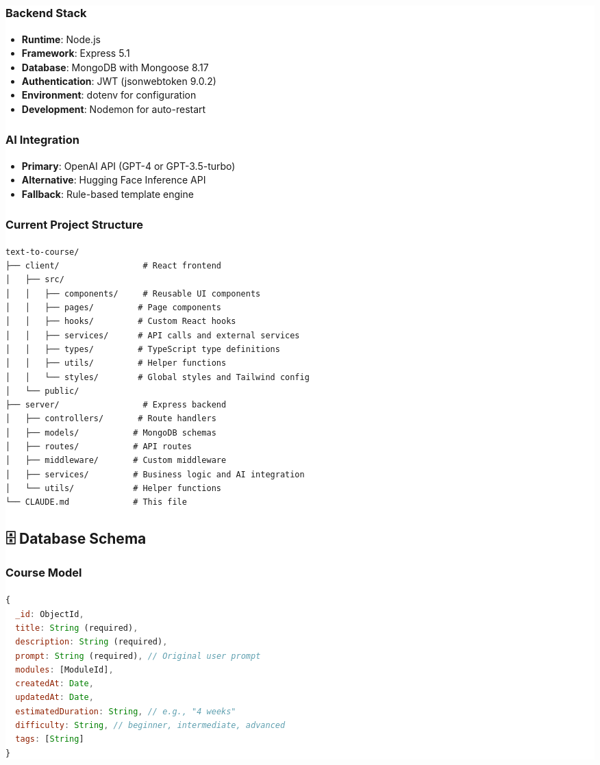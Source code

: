 ### Backend Stack
- **Runtime**: Node.js
- **Framework**: Express 5.1
- **Database**: MongoDB with Mongoose 8.17
- **Authentication**: JWT (jsonwebtoken 9.0.2)
- **Environment**: dotenv for configuration
- **Development**: Nodemon for auto-restart

### AI Integration
- **Primary**: OpenAI API (GPT-4 or GPT-3.5-turbo)
- **Alternative**: Hugging Face Inference API
- **Fallback**: Rule-based template engine

### Current Project Structure
```
text-to-course/
├── client/                 # React frontend
│   ├── src/
│   │   ├── components/     # Reusable UI components
│   │   ├── pages/         # Page components
│   │   ├── hooks/         # Custom React hooks
│   │   ├── services/      # API calls and external services
│   │   ├── types/         # TypeScript type definitions
│   │   ├── utils/         # Helper functions
│   │   └── styles/        # Global styles and Tailwind config
│   └── public/
├── server/                 # Express backend
│   ├── controllers/       # Route handlers
│   ├── models/           # MongoDB schemas
│   ├── routes/           # API routes
│   ├── middleware/       # Custom middleware
│   ├── services/         # Business logic and AI integration
│   └── utils/            # Helper functions
└── CLAUDE.md             # This file
```

## 🗄️ Database Schema

### Course Model
```javascript
{
  _id: ObjectId,
  title: String (required),
  description: String (required),
  prompt: String (required), // Original user prompt
  modules: [ModuleId],
  createdAt: Date,
  updatedAt: Date,
  estimatedDuration: String, // e.g., "4 weeks"
  difficulty: String, // beginner, intermediate, advanced
  tags: [String]
}
```
